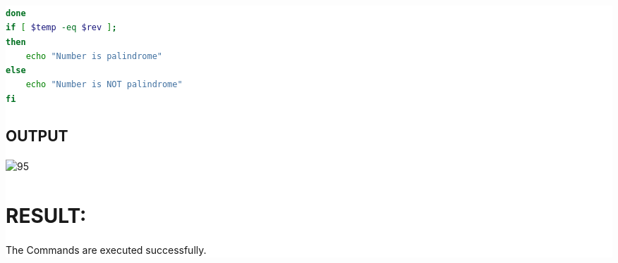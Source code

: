 ```bash
done
if [ $temp -eq $rev ];
then
	echo "Number is palindrome"
else
	echo "Number is NOT palindrome"
fi
```
## OUTPUT 
<img width="661" height="563" alt="95" src="https://github.com/user-attachments/assets/3a90c3b8-03d8-4089-83d3-7e13b8832f04" />



# RESULT:
The Commands are executed successfully.
